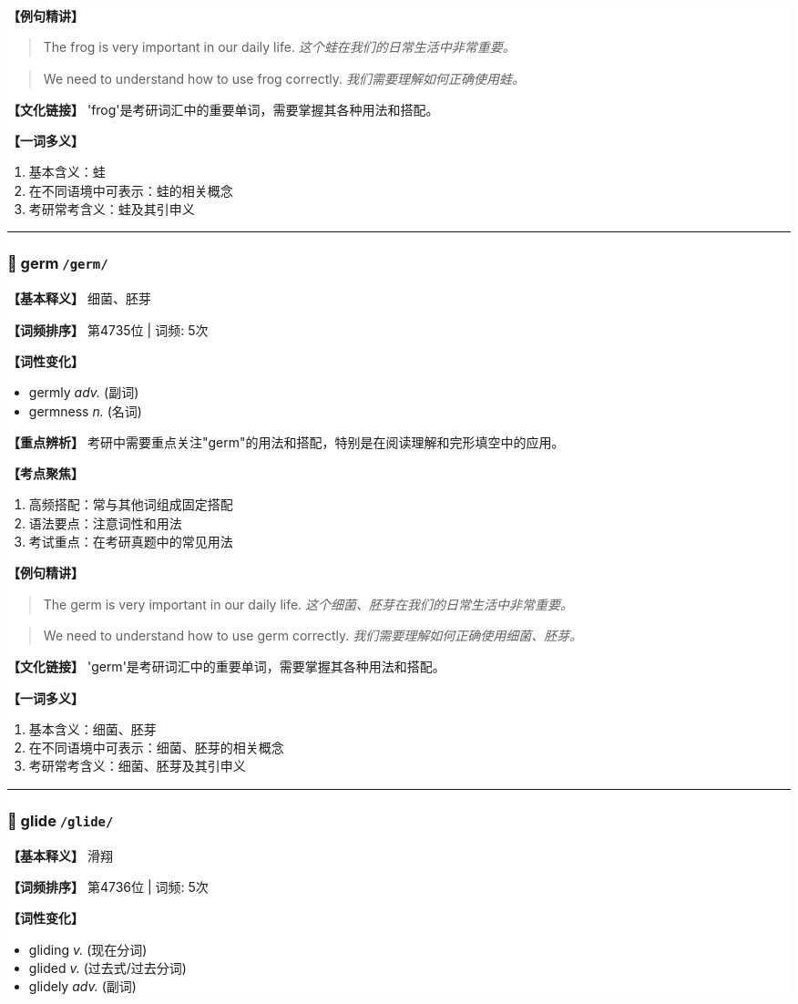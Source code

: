 **【例句精讲】**
> The frog is very important in our daily life.
> *这个蛙在我们的日常生活中非常重要。*

> We need to understand how to use frog correctly.
> *我们需要理解如何正确使用蛙。*

**【文化链接】**
'frog'是考研词汇中的重要单词，需要掌握其各种用法和搭配。

**【一词多义】**
1. 基本含义：蛙
2. 在不同语境中可表示：蛙的相关概念
3. 考研常考含义：蛙及其引申义

---
### 🎸 germ `/germ/`

**【基本释义】** 细菌、胚芽

**【词频排序】** 第4735位 | 词频: 5次

**【词性变化】**
- germly *adv.* (副词)
- germness *n.* (名词)

**【重点辨析】**
考研中需要重点关注"germ"的用法和搭配，特别是在阅读理解和完形填空中的应用。

**【考点聚焦】**
1. 高频搭配：常与其他词组成固定搭配
2. 语法要点：注意词性和用法
3. 考试重点：在考研真题中的常见用法

**【例句精讲】**
> The germ is very important in our daily life.
> *这个细菌、胚芽在我们的日常生活中非常重要。*

> We need to understand how to use germ correctly.
> *我们需要理解如何正确使用细菌、胚芽。*

**【文化链接】**
'germ'是考研词汇中的重要单词，需要掌握其各种用法和搭配。

**【一词多义】**
1. 基本含义：细菌、胚芽
2. 在不同语境中可表示：细菌、胚芽的相关概念
3. 考研常考含义：细菌、胚芽及其引申义

---
### 🎺 glide `/glide/`

**【基本释义】** 滑翔

**【词频排序】** 第4736位 | 词频: 5次

**【词性变化】**
- gliding *v.* (现在分词)
- glided *v.* (过去式/过去分词)
- glidely *adv.* (副词)
